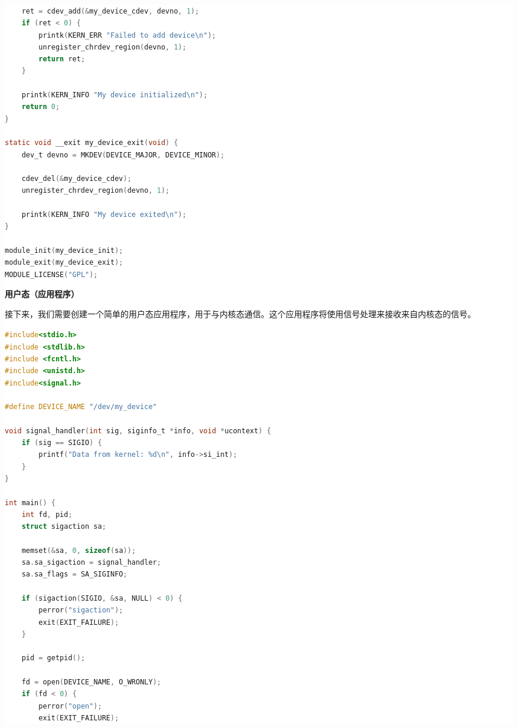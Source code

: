 ```c
    ret = cdev_add(&my_device_cdev, devno, 1);
    if (ret < 0) {
        printk(KERN_ERR "Failed to add device\n");
        unregister_chrdev_region(devno, 1);
        return ret;
    }

    printk(KERN_INFO "My device initialized\n");
    return 0;
}

static void __exit my_device_exit(void) {
    dev_t devno = MKDEV(DEVICE_MAJOR, DEVICE_MINOR);

    cdev_del(&my_device_cdev);
    unregister_chrdev_region(devno, 1);

    printk(KERN_INFO "My device exited\n");
}

module_init(my_device_init);
module_exit(my_device_exit);
MODULE_LICENSE("GPL");

```

**用户态（应用程序）**

接下来，我们需要创建一个简单的用户态应用程序，用于与内核态通信。这个应用程序将使用信号处理来接收来自内核态的信号。

```c
#include<stdio.h>
#include <stdlib.h>
#include <fcntl.h>
#include <unistd.h>
#include<signal.h>

#define DEVICE_NAME "/dev/my_device"

void signal_handler(int sig, siginfo_t *info, void *ucontext) {
    if (sig == SIGIO) {
        printf("Data from kernel: %d\n", info->si_int);
    }
}

int main() {
    int fd, pid;
    struct sigaction sa;

    memset(&sa, 0, sizeof(sa));
    sa.sa_sigaction = signal_handler;
    sa.sa_flags = SA_SIGINFO;

    if (sigaction(SIGIO, &sa, NULL) < 0) {
        perror("sigaction");
        exit(EXIT_FAILURE);
    }

    pid = getpid();

    fd = open(DEVICE_NAME, O_WRONLY);
    if (fd < 0) {
        perror("open");
        exit(EXIT_FAILURE);
```